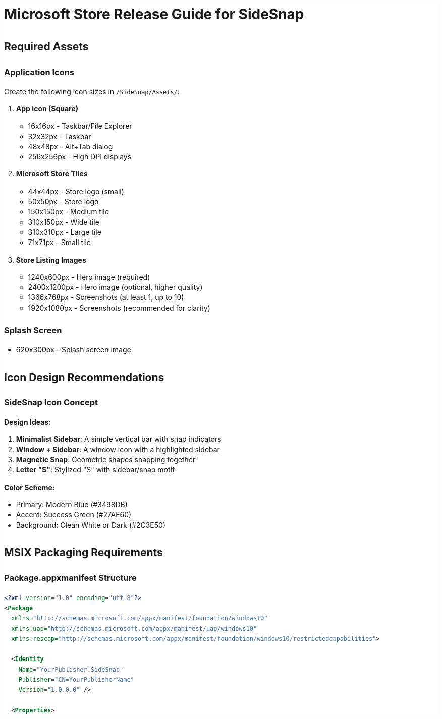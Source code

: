 # Microsoft Store Release Guide for SideSnap

## Required Assets

### Application Icons
Create the following icon sizes in `/SideSnap/Assets/`:

1. **App Icon (Square)**
   - 16x16px - Taskbar/File Explorer
   - 32x32px - Taskbar
   - 48x48px - Alt+Tab dialog
   - 256x256px - High DPI displays

2. **Microsoft Store Tiles**
   - 44x44px - Store logo (small)
   - 50x50px - Store logo
   - 150x150px - Medium tile
   - 310x150px - Wide tile
   - 310x310px - Large tile
   - 71x71px - Small tile

3. **Store Listing Images**
   - 1240x600px - Hero image (required)
   - 2400x1200px - Hero image (optional, higher quality)
   - 1366x768px - Screenshots (at least 1, up to 10)
   - 1920x1080px - Screenshots (recommended for clarity)

### Splash Screen
   - 620x300px - Splash screen image

## Icon Design Recommendations

### SideSnap Icon Concept
**Design Ideas:**
1. **Minimalist Sidebar**: A simple vertical bar with snap indicators
2. **Window + Sidebar**: A window icon with a highlighted sidebar
3. **Magnetic Snap**: Geometric shapes snapping together
4. **Letter "S"**: Stylized "S" with sidebar/snap motif

**Color Scheme:**
- Primary: Modern Blue (#3498DB)
- Accent: Success Green (#27AE60)
- Background: Clean White or Dark (#2C3E50)

## MSIX Packaging Requirements

### Package.appxmanifest Structure
```xml
<?xml version="1.0" encoding="utf-8"?>
<Package
  xmlns="http://schemas.microsoft.com/appx/manifest/foundation/windows10"
  xmlns:uap="http://schemas.microsoft.com/appx/manifest/uap/windows10"
  xmlns:rescap="http://schemas.microsoft.com/appx/manifest/foundation/windows10/restrictedcapabilities">

  <Identity
    Name="YourPublisher.SideSnap"
    Publisher="CN=YourPublisherName"
    Version="1.0.0.0" />

  <Properties>
```